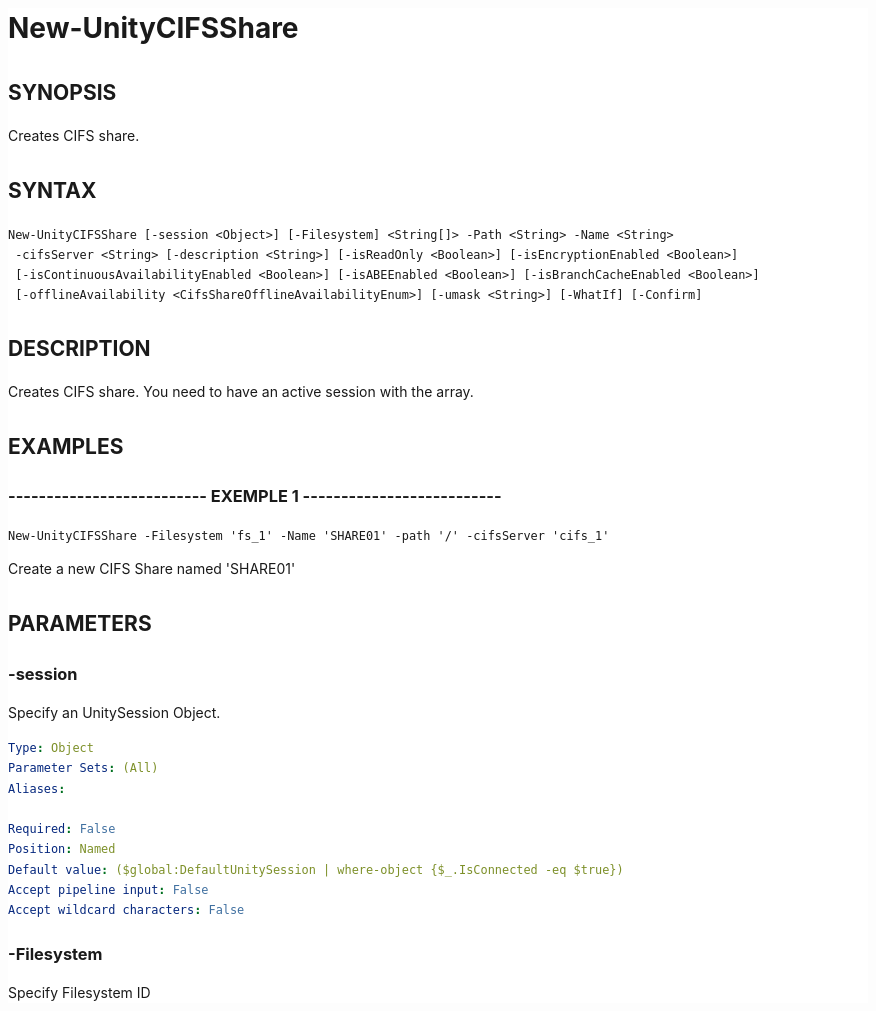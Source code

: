 # New-UnityCIFSShare

## SYNOPSIS
Creates CIFS share.

## SYNTAX

```
New-UnityCIFSShare [-session <Object>] [-Filesystem] <String[]> -Path <String> -Name <String>
 -cifsServer <String> [-description <String>] [-isReadOnly <Boolean>] [-isEncryptionEnabled <Boolean>]
 [-isContinuousAvailabilityEnabled <Boolean>] [-isABEEnabled <Boolean>] [-isBranchCacheEnabled <Boolean>]
 [-offlineAvailability <CifsShareOfflineAvailabilityEnum>] [-umask <String>] [-WhatIf] [-Confirm]
```

## DESCRIPTION
Creates CIFS share.
You need to have an active session with the array.

## EXAMPLES

### -------------------------- EXEMPLE 1 --------------------------
```
New-UnityCIFSShare -Filesystem 'fs_1' -Name 'SHARE01' -path '/' -cifsServer 'cifs_1'
```

Create a new CIFS Share named 'SHARE01'

## PARAMETERS

### -session
Specify an UnitySession Object.

```yaml
Type: Object
Parameter Sets: (All)
Aliases: 

Required: False
Position: Named
Default value: ($global:DefaultUnitySession | where-object {$_.IsConnected -eq $true})
Accept pipeline input: False
Accept wildcard characters: False
```

### -Filesystem
Specify Filesystem ID
